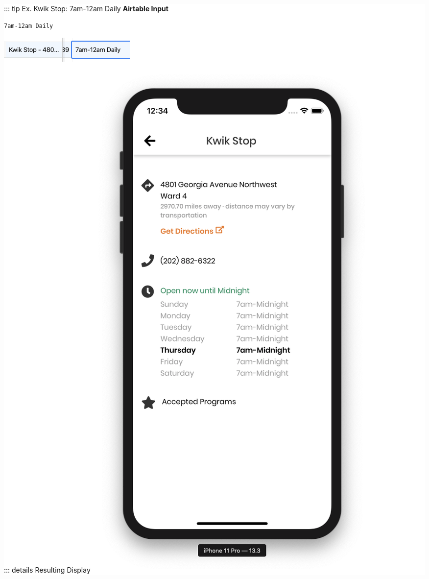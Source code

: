 ::: tip Ex. Kwik Stop: 7am-12am Daily
**Airtable Input**

```
7am-12am Daily
```

![assets/storehours/Untitled5.png](../assets/storehours/Untitled5.png)

::: details Resulting Display
![assets/storehours/Untitled8.png](../assets/storehours/Untitled8.png)